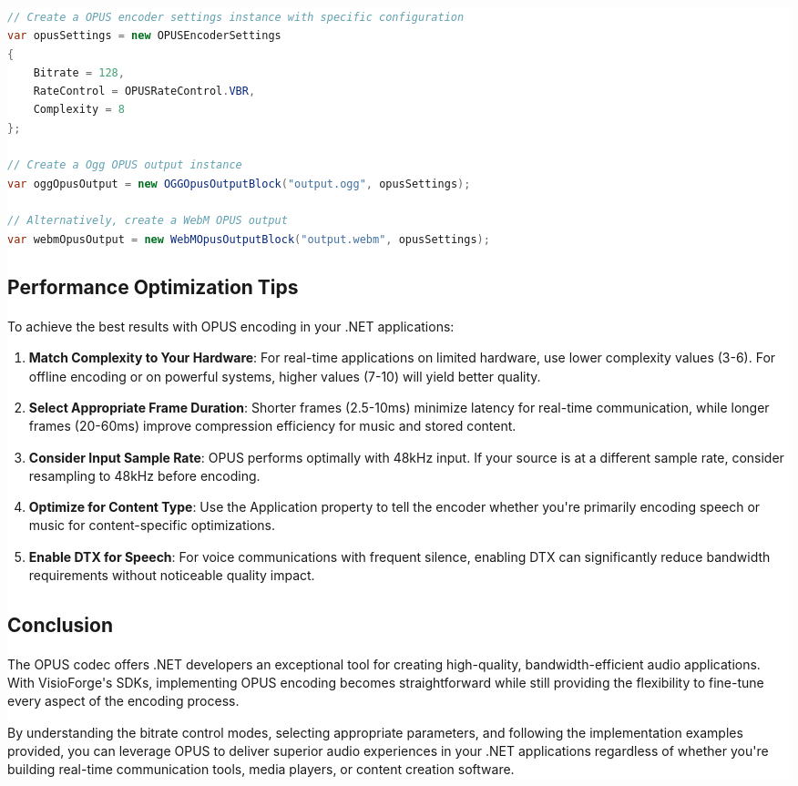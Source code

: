 ```csharp
// Create a OPUS encoder settings instance with specific configuration
var opusSettings = new OPUSEncoderSettings
{
    Bitrate = 128,
    RateControl = OPUSRateControl.VBR,
    Complexity = 8
};

// Create a Ogg OPUS output instance
var oggOpusOutput = new OGGOpusOutputBlock("output.ogg", opusSettings);

// Alternatively, create a WebM OPUS output
var webmOpusOutput = new WebMOpusOutputBlock("output.webm", opusSettings);
```

## Performance Optimization Tips

To achieve the best results with OPUS encoding in your .NET applications:

1. **Match Complexity to Your Hardware**: For real-time applications on limited hardware, use lower complexity values (3-6). For offline encoding or on powerful systems, higher values (7-10) will yield better quality.

2. **Select Appropriate Frame Duration**: Shorter frames (2.5-10ms) minimize latency for real-time communication, while longer frames (20-60ms) improve compression efficiency for music and stored content.

3. **Consider Input Sample Rate**: OPUS performs optimally with 48kHz input. If your source is at a different sample rate, consider resampling to 48kHz before encoding.

4. **Optimize for Content Type**: Use the Application property to tell the encoder whether you're primarily encoding speech or music for content-specific optimizations.

5. **Enable DTX for Speech**: For voice communications with frequent silence, enabling DTX can significantly reduce bandwidth requirements without noticeable quality impact.

## Conclusion

The OPUS codec offers .NET developers an exceptional tool for creating high-quality, bandwidth-efficient audio applications. With VisioForge's SDKs, implementing OPUS encoding becomes straightforward while still providing the flexibility to fine-tune every aspect of the encoding process.

By understanding the bitrate control modes, selecting appropriate parameters, and following the implementation examples provided, you can leverage OPUS to deliver superior audio experiences in your .NET applications regardless of whether you're building real-time communication tools, media players, or content creation software.
